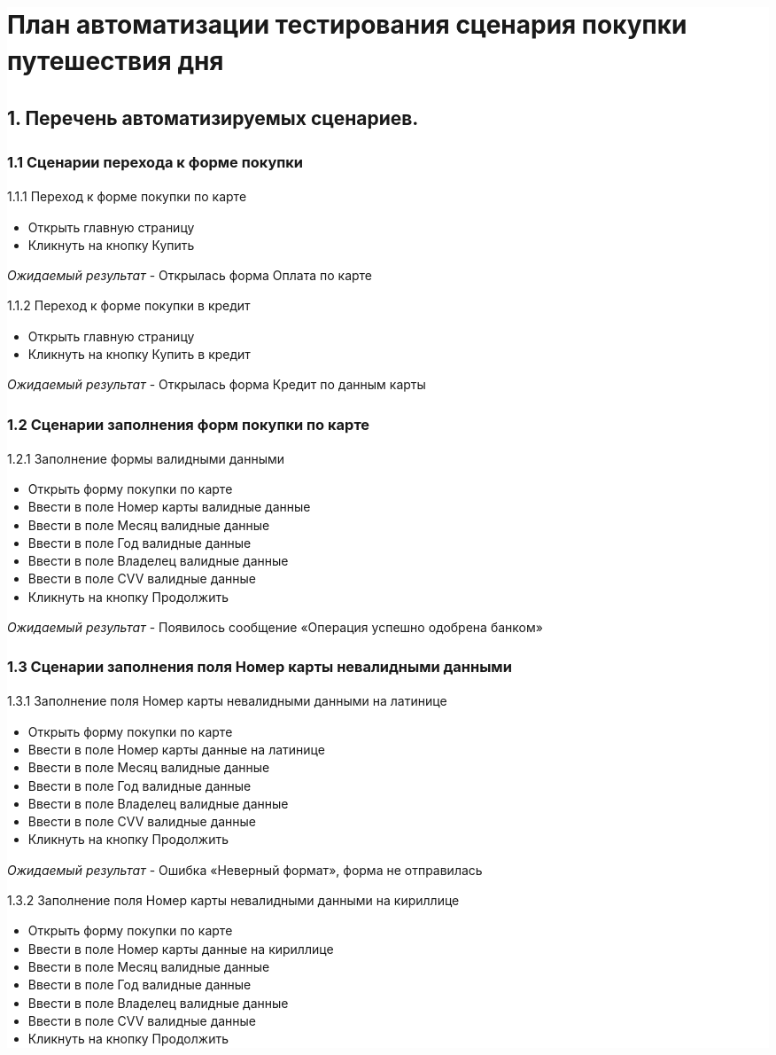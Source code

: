 # План автоматизации тестирования сценария покупки путешествия дня

## 1.	Перечень автоматизируемых сценариев.
### 1.1	Сценарии перехода к форме покупки
1.1.1 Переход к форме покупки по карте
- Открыть главную страницу
- Кликнуть на кнопку Купить
 
_Ожидаемый результат_ - Открылась форма Оплата по карте

1.1.2 Переход к форме покупки в кредит
- Открыть главную страницу
- Кликнуть на кнопку Купить в кредит
 
_Ожидаемый результат_ - Открылась форма Кредит по данным карты


### 1.2	Сценарии заполнения форм покупки по карте
1.2.1 Заполнение формы валидными данными
- Открыть форму покупки по карте
- Ввести в поле Номер карты валидные данные
- Ввести в поле Месяц валидные данные
- Ввести в поле Год валидные данные
- Ввести в поле Владелец валидные данные
- Ввести в поле CVV валидные данные
- Кликнуть на кнопку Продолжить

 _Ожидаемый результат_ - Появилось сообщение «Операция успешно одобрена банком»

### 1.3 Сценарии заполнения поля Номер карты невалидными данными 

1.3.1 Заполнение поля Номер карты невалидными данными на латинице
- Открыть форму покупки по карте
- Ввести в поле Номер карты данные на латинице
- Ввести в поле Месяц валидные данные
- Ввести в поле Год валидные данные
- Ввести в поле Владелец валидные данные
- Ввести в поле CVV валидные данные
- Кликнуть на кнопку Продолжить
  
 _Ожидаемый результат_ - Ошибка «Неверный формат», форма не отправилась

1.3.2 Заполнение поля Номер карты невалидными данными на кириллице
- Открыть форму покупки по карте
- Ввести в поле Номер карты данные на кириллице
- Ввести в поле Месяц валидные данные
- Ввести в поле Год валидные данные
- Ввести в поле Владелец валидные данные
- Ввести в поле CVV валидные данные
- Кликнуть на кнопку Продолжить
  